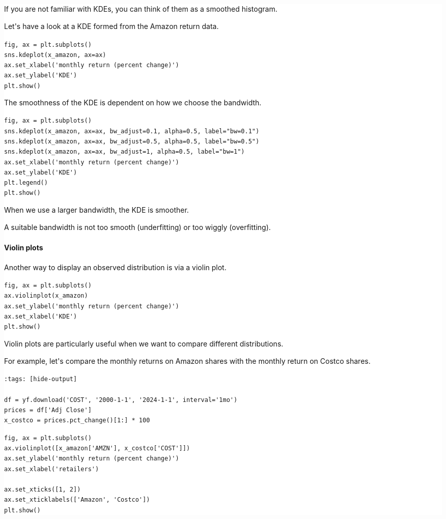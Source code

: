 If you are not familiar with KDEs, you can think of them as a smoothed
histogram.

Let's have a look at a KDE formed from the Amazon return data.

```{code-cell} ipython3
fig, ax = plt.subplots()
sns.kdeplot(x_amazon, ax=ax)
ax.set_xlabel('monthly return (percent change)')
ax.set_ylabel('KDE')
plt.show()
```

The smoothness of the KDE is dependent on how we choose the bandwidth.

```{code-cell} ipython3
fig, ax = plt.subplots()
sns.kdeplot(x_amazon, ax=ax, bw_adjust=0.1, alpha=0.5, label="bw=0.1")
sns.kdeplot(x_amazon, ax=ax, bw_adjust=0.5, alpha=0.5, label="bw=0.5")
sns.kdeplot(x_amazon, ax=ax, bw_adjust=1, alpha=0.5, label="bw=1")
ax.set_xlabel('monthly return (percent change)')
ax.set_ylabel('KDE')
plt.legend()
plt.show()
```

When we use a larger bandwidth, the KDE is smoother.

A suitable bandwidth is not too smooth (underfitting) or too wiggly (overfitting).


#### Violin plots


Another way to display an observed distribution is via a violin plot.

```{code-cell} ipython3
fig, ax = plt.subplots()
ax.violinplot(x_amazon)
ax.set_ylabel('monthly return (percent change)')
ax.set_xlabel('KDE')
plt.show()
```

Violin plots are particularly useful when we want to compare different distributions.

For example, let's compare the monthly returns on Amazon shares with the monthly return on Costco shares.

```{code-cell} ipython3
:tags: [hide-output]

df = yf.download('COST', '2000-1-1', '2024-1-1', interval='1mo')
prices = df['Adj Close']
x_costco = prices.pct_change()[1:] * 100
```

```{code-cell} ipython3
fig, ax = plt.subplots()
ax.violinplot([x_amazon['AMZN'], x_costco['COST']])
ax.set_ylabel('monthly return (percent change)')
ax.set_xlabel('retailers')

ax.set_xticks([1, 2])
ax.set_xticklabels(['Amazon', 'Costco'])
plt.show()
```
